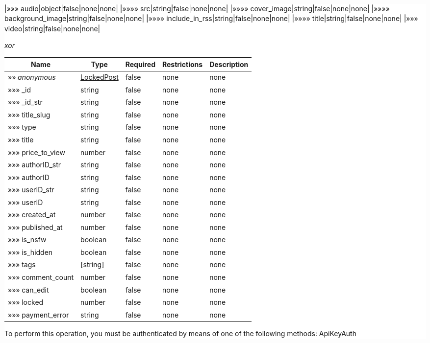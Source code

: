 |»»» audio|object|false|none|none|
|»»»» src|string|false|none|none|
|»»»» cover_image|string|false|none|none|
|»»»» background_image|string|false|none|none|
|»»»» include_in_rss|string|false|none|none|
|»»»» title|string|false|none|none|
|»»» video|string|false|none|none|

*xor*

|Name|Type|Required|Restrictions|Description|
|---|---|---|---|---|
|»» *anonymous*|[LockedPost](#schemalockedpost)|false|none|none|
|»»» _id|string|false|none|none|
|»»» _id_str|string|false|none|none|
|»»» title_slug|string|false|none|none|
|»»» type|string|false|none|none|
|»»» title|string|false|none|none|
|»»» price_to_view|number|false|none|none|
|»»» authorID_str|string|false|none|none|
|»»» authorID|string|false|none|none|
|»»» userID_str|string|false|none|none|
|»»» userID|string|false|none|none|
|»»» created_at|number|false|none|none|
|»»» published_at|number|false|none|none|
|»»» is_nsfw|boolean|false|none|none|
|»»» is_hidden|boolean|false|none|none|
|»»» tags|[string]|false|none|none|
|»»» comment_count|number|false|none|none|
|»»» can_edit|boolean|false|none|none|
|»»» locked|number|false|none|none|
|»»» payment_error|string|false|none|none|

<aside class="warning">
To perform this operation, you must be authenticated by means of one of the following methods:
ApiKeyAuth
</aside>
